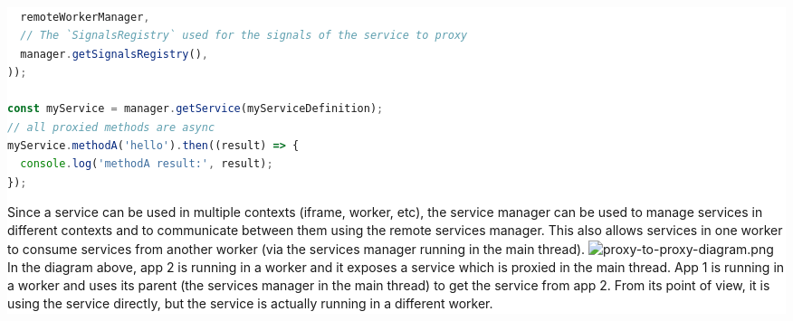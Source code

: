 ```typescript
  remoteWorkerManager,
  // The `SignalsRegistry` used for the signals of the service to proxy
  manager.getSignalsRegistry(),
));

const myService = manager.getService(myServiceDefinition);
// all proxied methods are async
myService.methodA('hello').then((result) => {
  console.log('methodA result:', result);
});
```
Since a service can be used in multiple contexts (iframe, worker, etc), the service manager can be used to manage services in different contexts and to communicate between them using the remote services manager.
This also allows services in one worker to consume services from another worker (via the services manager running in the main thread).
![proxy-to-proxy-diagram.png](docs/proxy-to-proxy.png)
In the diagram above, app 2 is running in a worker and it exposes a service which is proxied in the main thread.
App 1 is running in a worker and uses its parent (the services manager in the main thread) to get the service from app 2.
From its point of view, it is using the service directly, but the service is actually running in a different worker.
